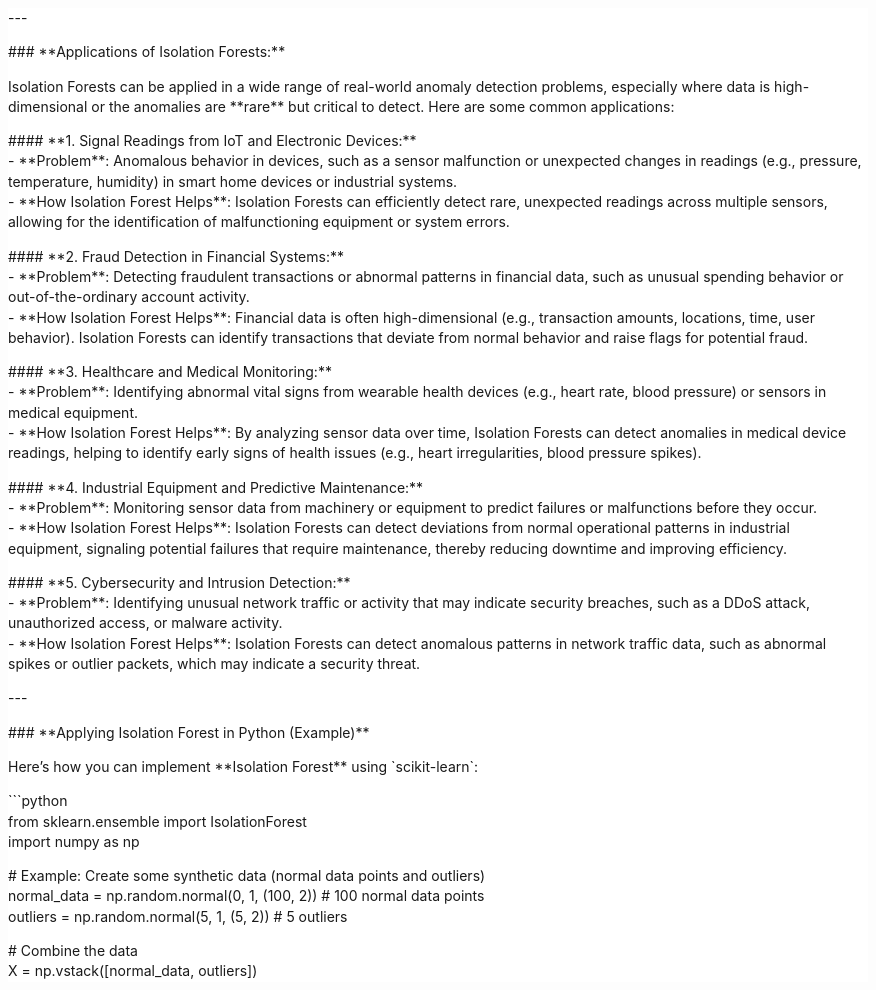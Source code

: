 \---

\#\#\# \*\*Applications of Isolation Forests:\*\*

Isolation Forests can be applied in a wide range of real-world anomaly detection problems, especially where data is high-dimensional or the anomalies are \*\*rare\*\* but critical to detect. Here are some common applications:

\#\#\#\# \*\*1. Signal Readings from IoT and Electronic Devices:\*\*  
   \- \*\*Problem\*\*: Anomalous behavior in devices, such as a sensor malfunction or unexpected changes in readings (e.g., pressure, temperature, humidity) in smart home devices or industrial systems.  
   \- \*\*How Isolation Forest Helps\*\*: Isolation Forests can efficiently detect rare, unexpected readings across multiple sensors, allowing for the identification of malfunctioning equipment or system errors.

\#\#\#\# \*\*2. Fraud Detection in Financial Systems:\*\*  
   \- \*\*Problem\*\*: Detecting fraudulent transactions or abnormal patterns in financial data, such as unusual spending behavior or out-of-the-ordinary account activity.  
   \- \*\*How Isolation Forest Helps\*\*: Financial data is often high-dimensional (e.g., transaction amounts, locations, time, user behavior). Isolation Forests can identify transactions that deviate from normal behavior and raise flags for potential fraud.

\#\#\#\# \*\*3. Healthcare and Medical Monitoring:\*\*  
   \- \*\*Problem\*\*: Identifying abnormal vital signs from wearable health devices (e.g., heart rate, blood pressure) or sensors in medical equipment.  
   \- \*\*How Isolation Forest Helps\*\*: By analyzing sensor data over time, Isolation Forests can detect anomalies in medical device readings, helping to identify early signs of health issues (e.g., heart irregularities, blood pressure spikes).

\#\#\#\# \*\*4. Industrial Equipment and Predictive Maintenance:\*\*  
   \- \*\*Problem\*\*: Monitoring sensor data from machinery or equipment to predict failures or malfunctions before they occur.  
   \- \*\*How Isolation Forest Helps\*\*: Isolation Forests can detect deviations from normal operational patterns in industrial equipment, signaling potential failures that require maintenance, thereby reducing downtime and improving efficiency.

\#\#\#\# \*\*5. Cybersecurity and Intrusion Detection:\*\*  
   \- \*\*Problem\*\*: Identifying unusual network traffic or activity that may indicate security breaches, such as a DDoS attack, unauthorized access, or malware activity.  
   \- \*\*How Isolation Forest Helps\*\*: Isolation Forests can detect anomalous patterns in network traffic data, such as abnormal spikes or outlier packets, which may indicate a security threat.

\---

\#\#\# \*\*Applying Isolation Forest in Python (Example)\*\*

Here’s how you can implement \*\*Isolation Forest\*\* using \`scikit-learn\`:

\`\`\`python  
from sklearn.ensemble import IsolationForest  
import numpy as np

\# Example: Create some synthetic data (normal data points and outliers)  
normal\_data \= np.random.normal(0, 1, (100, 2))  \# 100 normal data points  
outliers \= np.random.normal(5, 1, (5, 2))  \# 5 outliers

\# Combine the data  
X \= np.vstack(\[normal\_data, outliers\])
